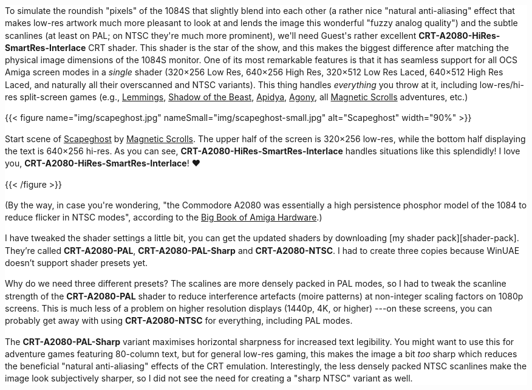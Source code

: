 [^a3000]: Except for the [Amiga 3000](https://en.wikipedia.org/wiki/Amiga_3000),
which includes a scan-doubled 31 kHz VGA output connector as well.

To simulate the roundish "pixels" of the 1084S that slightly blend into each
other (a rather nice "natural anti-aliasing" effect that makes low-res artwork
much more pleasant to look at and lends the image this wonderful "fuzzy
analog quality") and the subtle scanlines (at least on PAL; on NTSC they're
much more prominent), we'll need Guest's rather excellent
**CRT-A2080-HiRes-SmartRes-Interlace** CRT shader. This shader is the star of
the show, and this makes the biggest difference after matching the physical
image dimensions of the 1084S monitor. One of its most remarkable features is
that it has seamless support for all OCS Amiga screen modes in a *single*
shader (320&times;256 Low Res, 640&times;256 High Res, 320&times;512 Low Res
Laced, 640&times;512 High Res Laced, and naturally all their overscanned and
NTSC variants). This thing handles _everything_ you throw at it, including
low-res/hi-res split-screen games (e.g., [Lemmings](https://amiga.abime.net/games/view/lemmings),
[Shadow of the Beast](https://amiga.abime.net/games/view/shadow-of-the-beast),
[Apidya](https://amiga.abime.net/games/view/apidya),
[Agony](https://amiga.abime.net/games/view/agony),
all [Magnetic Scrolls](https://amiga.abime.net/games/list/?developer-id=368) adventures, etc.)


{{< figure name="img/scapeghost.jpg" nameSmall="img/scapeghost-small.jpg"
    alt="Scapeghost" width="90%" >}}

  Start scene of [Scapeghost](https://amiga.abime.net/games/view/scapeghost) by [Magnetic
  Scrolls](https://en.wikipedia.org/wiki/Magnetic_Scrolls). The upper half of the
  screen is 320&times;256 low-res, while the bottom
  half displaying the text is 640&times;256 hi-res. As you can see,
  **CRT-A2080-HiRes-SmartRes-Interlace** handles situations like this
  splendidly! I love you, **CRT-A2080-HiRes-SmartRes-Interlace**! ❤️

{{< /figure >}}

(By the way, in case you're wondering, "the Commodore A2080 was essentially a
high persistence phosphor model of the 1084 to reduce flicker in NTSC modes",
according to the [Big Book of Amiga
Hardware](https://bigbookofamigahardware.com/bboah/product.aspx?id=864).)

I have tweaked the shader settings a little bit, you can get the updated
shaders by downloading [my shader pack][shader-pack]. They’re called
**CRT-A2080-PAL**, **CRT-A2080-PAL-Sharp** and **CRT-A2080-NTSC**. I had to
create three copies because WinUAE doesn’t support shader presets yet.

Why do we need three different presets? The scalines are more densely packed
in PAL modes, so I had to tweak the scanline strength of the **CRT-A2080-PAL**
shader to reduce interference artefacts (moire patterns) at non-integer
scaling factors on 1080p screens. This is much less of a problem on higher
resolution displays (1440p, 4K, or higher) ---on these screens, you can
probably get away with using **CRT-A2080-NTSC** for everything, including PAL
modes.

The **CRT-A2080-PAL-Sharp** variant maximises horizontal sharpness for
increased text legibility. You might want to use this for adventure games
featuring 80-column text, but for general low-res gaming, this makes the image
a bit _too_ sharp which reduces the beneficial "natural anti-aliasing" effects
of the CRT emulation. Interestingly, the less densely packed NTSC scanlines make
the image look subjectively sharper, so I did not see the need for creating a
"sharp NTSC" variant as well.


[before1]: img/elements-of-green-before.jpg
[after1]:  img/elements-of-green.jpg
[before2]: img/king-for-a-day-before.jpg
[after2]:  img/king-for-a-day.jpg
[^c64-amiga]: For me, it's a tie between the classic OCS/ECS Amigas and the
[^monitors]: Yeah, some poor buggers couldn't afford a monitor and hooked up their
[^true-pal-aspect-ratio]: Yes, I'm aware that the PAL TV standard has 128:117 = 1:1.09402 pixel aspect ratio, so when you hook up your Amiga to a TV, you won't get 100% square pixels. But the difference is very small, and most people used their Amigas with monitors which had horizontal and vertical stretch controls to make the picture fill the screen. Therefore, I'd say this difference is largely irrelevant, and we should should just assume square pixels for all PAL Amiga screen modes for practical reasons.
[^pal-aspect]: It's easy to derive this from the ratios: 4:3 display aspect
[^true-ntsc-aspect-ratio]: Same story as for PAL: the "theoretically correct"
[^ntsc-aspect]: Divide the 320&times;200 NTSC pixel-grid size by ten to get
[^por]: Pool of Radiance is an interesting case. The Amiga port was made by a
[^ntsc50]: Technically, some of these European-made games might work on a
[^amiga3000]: The Amiga 3000 featured a built-in flicker-fixer, allowing you to